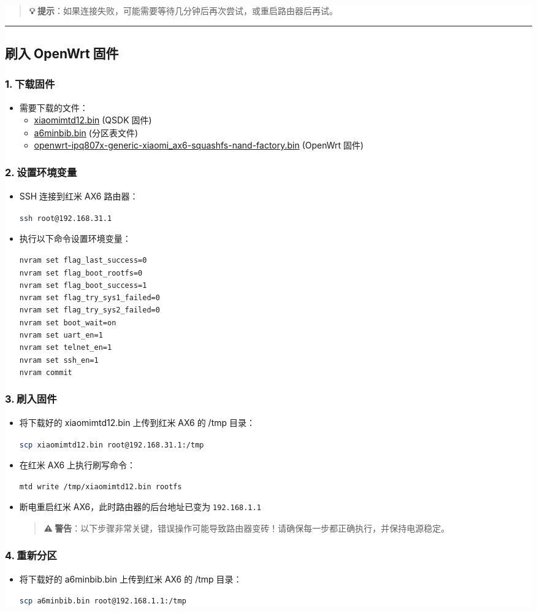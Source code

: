   > **💡 提示**：如果连接失败，可能需要等待几分钟后再次尝试，或重启路由器后再试。

---

## 刷入 OpenWrt 固件

### 1. 下载固件
- 需要下载的文件：
  - [xiaomimtd12.bin](https://f002.backblazeb2.com/file/as-cdn/blog/xiaomimtd12.bin) (QSDK 固件)
  - [a6minbib.bin](https://f002.backblazeb2.com/file/as-cdn/blog/a6minbib.bin) (分区表文件)
  - [openwrt-ipq807x-generic-xiaomi_ax6-squashfs-nand-factory.bin](https://github.com/Youngv/OpenWrt-AX6/releases) (OpenWrt 固件)

### 2. 设置环境变量
- SSH 连接到红米 AX6 路由器：
  ```bash
  ssh root@192.168.31.1
  ```

- 执行以下命令设置环境变量：
  ```bash
  nvram set flag_last_success=0
  nvram set flag_boot_rootfs=0
  nvram set flag_boot_success=1
  nvram set flag_try_sys1_failed=0
  nvram set flag_try_sys2_failed=0
  nvram set boot_wait=on
  nvram set uart_en=1
  nvram set telnet_en=1
  nvram set ssh_en=1
  nvram commit
  ```

### 3. 刷入固件
- 将下载好的 xiaomimtd12.bin 上传到红米 AX6 的 /tmp 目录：
  ```bash
  scp xiaomimtd12.bin root@192.168.31.1:/tmp
  ```

- 在红米 AX6 上执行刷写命令：
  ```bash
  mtd write /tmp/xiaomimtd12.bin rootfs
  ```

- 断电重启红米 AX6，此时路由器的后台地址已变为 `192.168.1.1`

  > **⚠️ 警告**：以下步骤非常关键，错误操作可能导致路由器变砖！请确保每一步都正确执行，并保持电源稳定。

### 4. 重新分区
- 将下载好的 a6minbib.bin 上传到红米 AX6 的 /tmp 目录：
  ```bash
  scp a6minbib.bin root@192.168.1.1:/tmp
  ```
